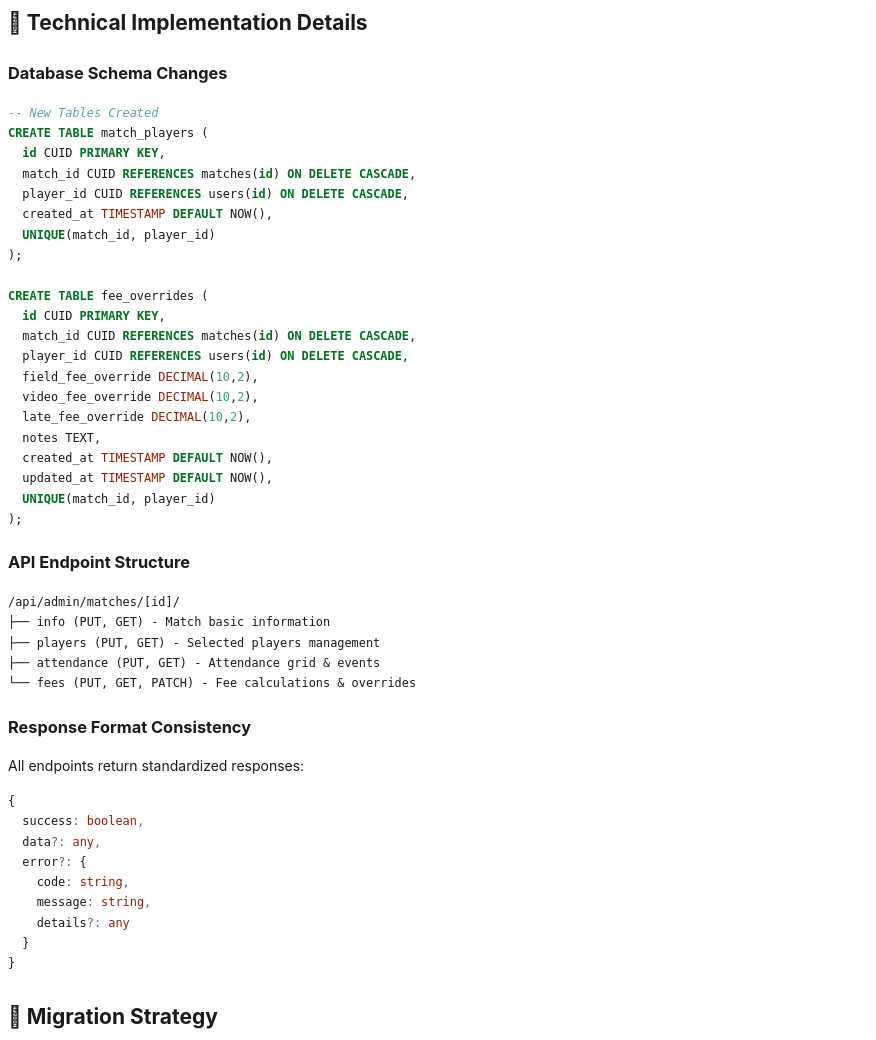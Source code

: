 ## 🔧 Technical Implementation Details

### Database Schema Changes
```sql
-- New Tables Created
CREATE TABLE match_players (
  id CUID PRIMARY KEY,
  match_id CUID REFERENCES matches(id) ON DELETE CASCADE,
  player_id CUID REFERENCES users(id) ON DELETE CASCADE,
  created_at TIMESTAMP DEFAULT NOW(),
  UNIQUE(match_id, player_id)
);

CREATE TABLE fee_overrides (
  id CUID PRIMARY KEY,
  match_id CUID REFERENCES matches(id) ON DELETE CASCADE,
  player_id CUID REFERENCES users(id) ON DELETE CASCADE,
  field_fee_override DECIMAL(10,2),
  video_fee_override DECIMAL(10,2),
  late_fee_override DECIMAL(10,2),
  notes TEXT,
  created_at TIMESTAMP DEFAULT NOW(),
  updated_at TIMESTAMP DEFAULT NOW(),
  UNIQUE(match_id, player_id)
);
```

### API Endpoint Structure
```
/api/admin/matches/[id]/
├── info (PUT, GET) - Match basic information
├── players (PUT, GET) - Selected players management  
├── attendance (PUT, GET) - Attendance grid & events
└── fees (PUT, GET, PATCH) - Fee calculations & overrides
```

### Response Format Consistency
All endpoints return standardized responses:
```typescript
{
  success: boolean,
  data?: any,
  error?: {
    code: string,
    message: string,
    details?: any
  }
}
```

## 🔄 Migration Strategy
